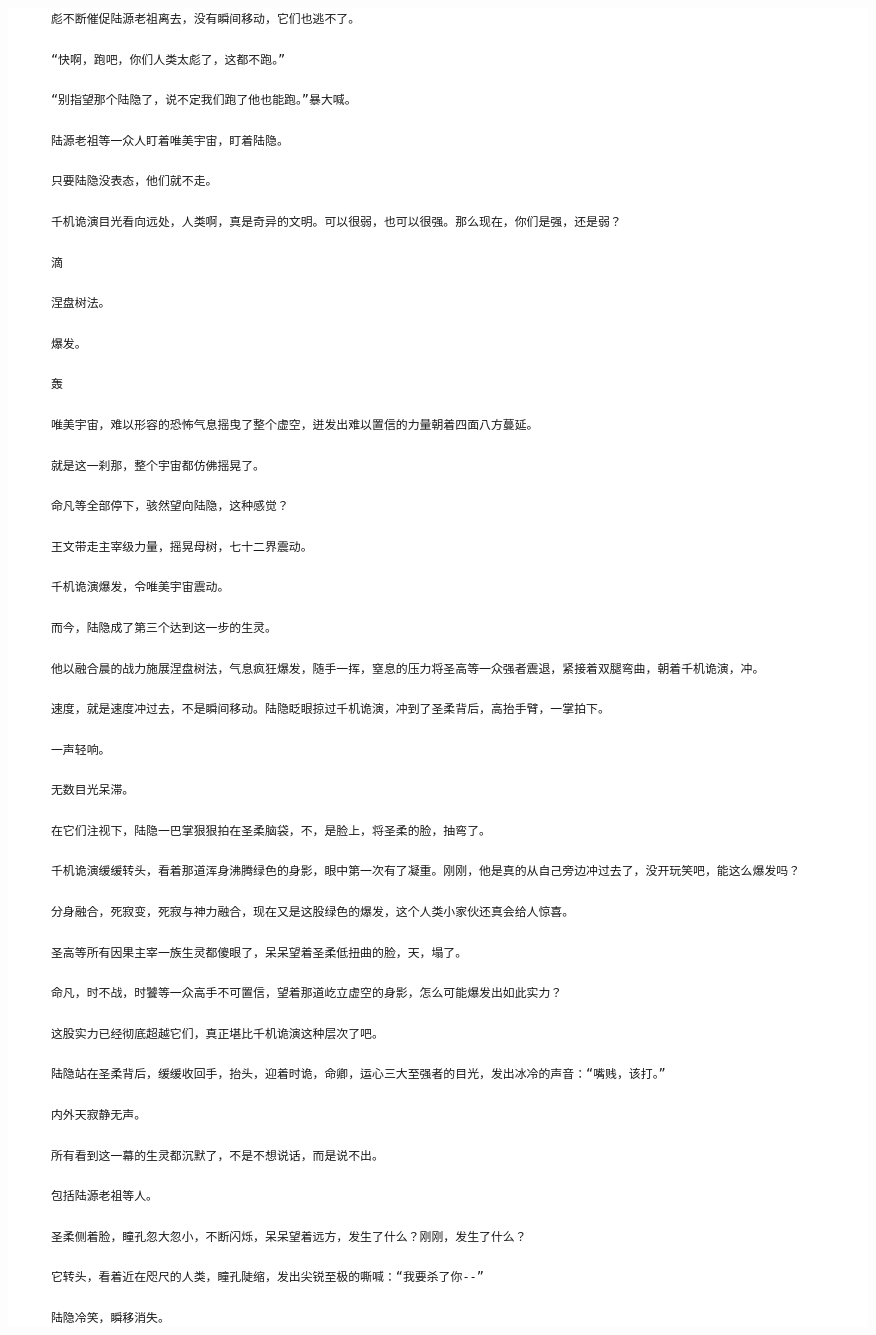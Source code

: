           彪不断催促陆源老祖离去，没有瞬间移动，它们也逃不了。
      
          “快啊，跑吧，你们人类太彪了，这都不跑。”
      
          “别指望那个陆隐了，说不定我们跑了他也能跑。”暴大喊。
      
          陆源老祖等一众人盯着唯美宇宙，盯着陆隐。
      
          只要陆隐没表态，他们就不走。
      
          千机诡演目光看向远处，人类啊，真是奇异的文明。可以很弱，也可以很强。那么现在，你们是强，还是弱？
      
          滴
      
          涅盘树法。
      
          爆发。
      
          轰
      
          唯美宇宙，难以形容的恐怖气息摇曳了整个虚空，迸发出难以置信的力量朝着四面八方蔓延。
      
          就是这一刹那，整个宇宙都仿佛摇晃了。
      
          命凡等全部停下，骇然望向陆隐，这种感觉？
      
          王文带走主宰级力量，摇晃母树，七十二界震动。
      
          千机诡演爆发，令唯美宇宙震动。
      
          而今，陆隐成了第三个达到这一步的生灵。
      
          他以融合晨的战力施展涅盘树法，气息疯狂爆发，随手一挥，窒息的压力将圣高等一众强者震退，紧接着双腿弯曲，朝着千机诡演，冲。
      
          速度，就是速度冲过去，不是瞬间移动。陆隐眨眼掠过千机诡演，冲到了圣柔背后，高抬手臂，一掌拍下。
      
          一声轻响。
      
          无数目光呆滞。
      
          在它们注视下，陆隐一巴掌狠狠拍在圣柔脑袋，不，是脸上，将圣柔的脸，抽弯了。
      
          千机诡演缓缓转头，看着那道浑身沸腾绿色的身影，眼中第一次有了凝重。刚刚，他是真的从自己旁边冲过去了，没开玩笑吧，能这么爆发吗？
      
          分身融合，死寂变，死寂与神力融合，现在又是这股绿色的爆发，这个人类小家伙还真会给人惊喜。
      
          圣高等所有因果主宰一族生灵都傻眼了，呆呆望着圣柔低扭曲的脸，天，塌了。
      
          命凡，时不战，时饕等一众高手不可置信，望着那道屹立虚空的身影，怎么可能爆发出如此实力？
      
          这股实力已经彻底超越它们，真正堪比千机诡演这种层次了吧。
      
          陆隐站在圣柔背后，缓缓收回手，抬头，迎着时诡，命卿，运心三大至强者的目光，发出冰冷的声音：“嘴贱，该打。”
      
          内外天寂静无声。
      
          所有看到这一幕的生灵都沉默了，不是不想说话，而是说不出。
      
          包括陆源老祖等人。
      
          圣柔侧着脸，瞳孔忽大忽小，不断闪烁，呆呆望着远方，发生了什么？刚刚，发生了什么？
      
          它转头，看着近在咫尺的人类，瞳孔陡缩，发出尖锐至极的嘶喊：“我要杀了你--”
      
          陆隐冷笑，瞬移消失。
      